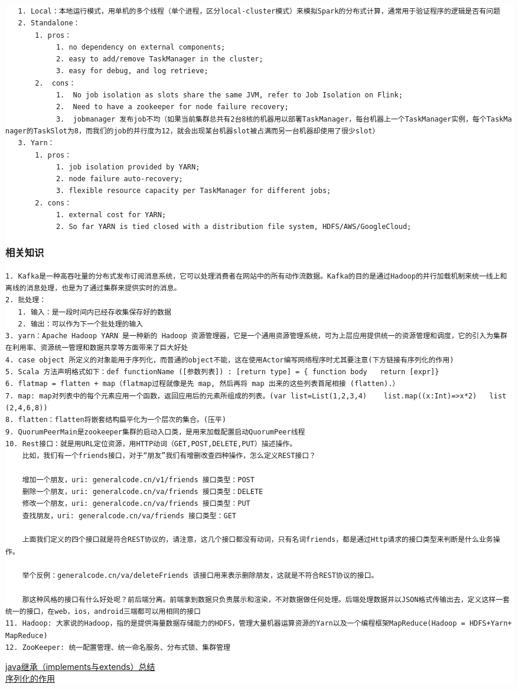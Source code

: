        1. Local：本地运行模式，用单机的多个线程（单个进程，区分local-cluster模式）来模拟Spark的分布式计算，通常用于验证程序的逻辑是否有问题
       2. Standalone：
           1. pros： 
                1. no dependency on external components;
                2. easy to add/remove TaskManager in the cluster;
                3. easy for debug, and log retrieve;
           2.  cons：
                1.  No job isolation as slots share the same JVM, refer to Job Isolation on Flink;
                2.  Need to have a zookeeper for node failure recovery;
                3.  jobmanager 发布job不均（如果当前集群总共有2台8核的机器用以部署TaskManager，每台机器上一个TaskManager实例，每个TaskManager的TaskSlot为8，而我们的job的并行度为12，就会出现某台机器slot被占满而另一台机器却使用了很少slot）
       3. Yarn：
           1. pros：
                1. job isolation provided by YARN;
                2. node failure auto-recovery;
                3. flexible resource capacity per TaskManager for different jobs;
           2. cons：
                1. external cost for YARN;
                2. So far YARN is tied closed with a distribution file system, HDFS/AWS/GoogleCloud;
### 相关知识
    1. Kafka是一种高吞吐量的分布式发布订阅消息系统，它可以处理消费者在网站中的所有动作流数据。Kafka的目的是通过Hadoop的并行加载机制来统一线上和离线的消息处理，也是为了通过集群来提供实时的消息。
    2. 批处理：
       1. 输入：是一段时间内已经存收集保存好的数据
       2. 输出：可以作为下一个批处理的输入
    3. yarn：Apache Hadoop YARN 是一种新的 Hadoop 资源管理器，它是一个通用资源管理系统，可为上层应用提供统一的资源管理和调度，它的引入为集群在利用率、资源统一管理和数据共享等方面带来了巨大好处
    4. case object 所定义的对象能用于序列化，而普通的object不能，这在使用Actor编写网络程序时尤其要注意(下方链接有序列化的作用)
    5. Scala 方法声明格式如下：def functionName ([参数列表]) : [return type] = { function body   return [expr]}
    6. flatmap = flatten + map（flatmap过程就像是先 map, 然后再将 map 出来的这些列表首尾相接 (flatten).）
    7. map: map对列表中的每个元素应用一个函数，返回应用后的元素所组成的列表。(var list=List(1,2,3,4)    list.map((x:Int)=>x*2)   list(2,4,6,8))
    8. flatten：flatten将嵌套结构扁平化为一个层次的集合。(压平)
    9. QuorumPeerMain是zookeeper集群的启动入口类，是用来加载配置启动QuorumPeer线程
    10. Rest接口：就是用URL定位资源，用HTTP动词（GET,POST,DELETE,PUT）描述操作。
        比如，我们有一个friends接口，对于“朋友”我们有增删改查四种操作，怎么定义REST接口？

        增加一个朋友，uri: generalcode.cn/v1/friends 接口类型：POST
        删除一个朋友，uri: generalcode.cn/va/friends 接口类型：DELETE
        修改一个朋友，uri: generalcode.cn/va/friends 接口类型：PUT
        查找朋友，uri: generalcode.cn/va/friends 接口类型：GET

        上面我们定义的四个接口就是符合REST协议的，请注意，这几个接口都没有动词，只有名词friends，都是通过Http请求的接口类型来判断是什么业务操作。

        举个反例：generalcode.cn/va/deleteFriends 该接口用来表示删除朋友，这就是不符合REST协议的接口。
        
        那这种风格的接口有什么好处呢？前后端分离。前端拿到数据只负责展示和渲染，不对数据做任何处理。后端处理数据并以JSON格式传输出去，定义这样一套统一的接口，在web，ios，android三端都可以用相同的接口
    11. Hadoop: 大家说的Hadoop，指的是提供海量数据存储能力的HDFS，管理大量机器运算资源的Yarn以及一个编程框架MapReduce(Hadoop = HDFS+Yarn+MapReduce)
    12. ZooKeeper: 统一配置管理、统一命名服务、分布式锁、集群管理
    
[java继承（implements与extends）总结](https://blog.csdn.net/weixin_39938767/article/details/80056922?utm_medium=distribute.pc_relevant.none-task-blog-BlogCommendFromMachineLearnPai2-2.compare&depth_1-utm_source=distribute.pc_relevant.none-task-blog-BlogCommendFromMachineLearnPai2-2.compare)  
[序列化的作用](https://blog.csdn.net/ccecwg/article/details/17141337)
